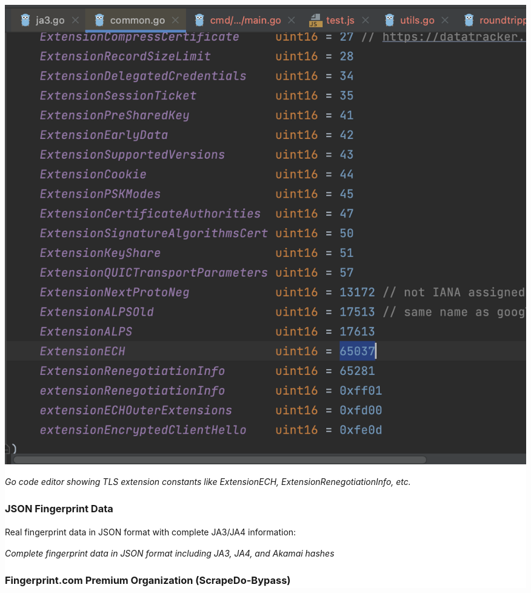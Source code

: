 ![JSON Fingerprint](images/json-fingerprint.png)

*Go code editor showing TLS extension constants like ExtensionECH, ExtensionRenegotiationInfo, etc.*

### JSON Fingerprint Data

Real fingerprint data in JSON format with complete JA3/JA4 information:


*Complete fingerprint data in JSON format including JA3, JA4, and Akamai hashes*

### Fingerprint.com Premium Organization (ScrapeDo-Bypass) 
